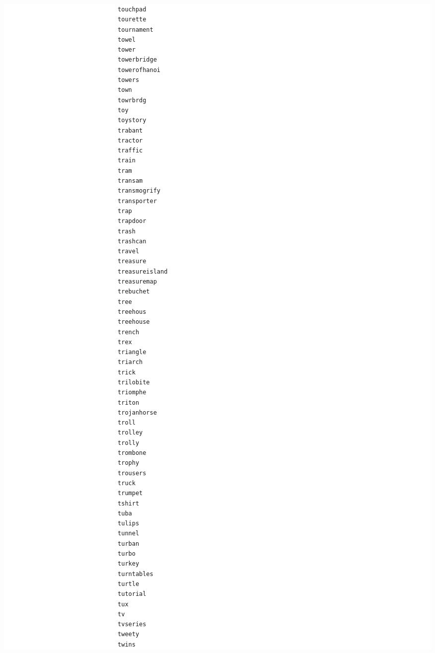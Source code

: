                                     touchpad
                                    tourette
                                    tournament
                                    towel
                                    tower
                                    towerbridge
                                    towerofhanoi
                                    towers
                                    town
                                    towrbrdg
                                    toy
                                    toystory
                                    trabant
                                    tractor
                                    traffic
                                    train
                                    tram
                                    transam
                                    transmogrify
                                    transporter
                                    trap
                                    trapdoor
                                    trash
                                    trashcan
                                    travel
                                    treasure
                                    treasureisland
                                    treasuremap
                                    trebuchet
                                    tree
                                    treehous
                                    treehouse
                                    trench
                                    trex
                                    triangle
                                    triarch
                                    trick
                                    trilobite
                                    triomphe
                                    triton
                                    trojanhorse
                                    troll
                                    trolley
                                    trolly
                                    trombone
                                    trophy
                                    trousers
                                    truck
                                    trumpet
                                    tshirt
                                    tuba
                                    tulips
                                    tunnel
                                    turban
                                    turbo
                                    turkey
                                    turntables
                                    turtle
                                    tutorial
                                    tux
                                    tv
                                    tvseries
                                    tweety
                                    twins